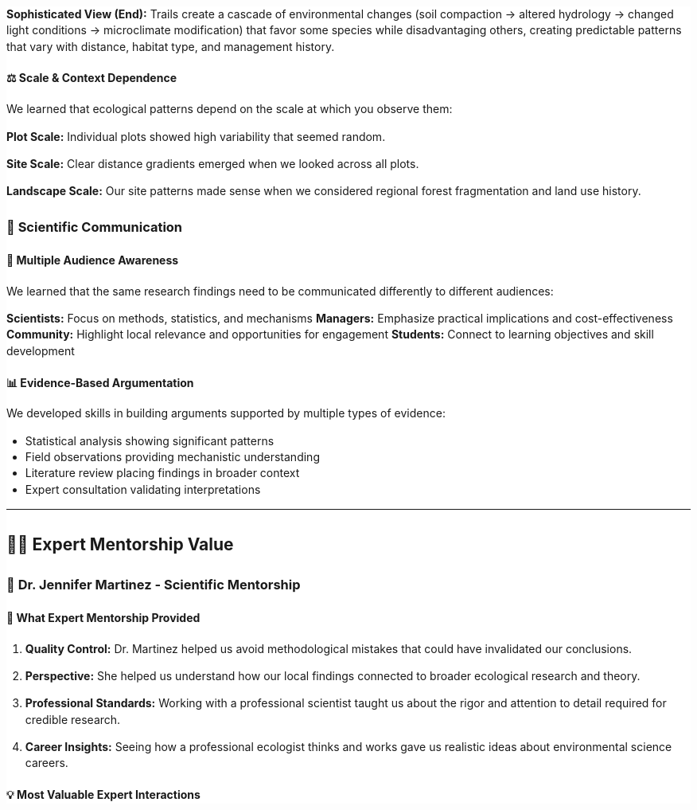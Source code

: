 **Sophisticated View (End):** Trails create a cascade of environmental changes (soil compaction → altered hydrology → changed light conditions → microclimate modification) that favor some species while disadvantaging others, creating predictable patterns that vary with distance, habitat type, and management history.

#### **⚖️ Scale & Context Dependence**
We learned that ecological patterns depend on the scale at which you observe them:

**Plot Scale:** Individual plots showed high variability that seemed random.

**Site Scale:** Clear distance gradients emerged when we looked across all plots.

**Landscape Scale:** Our site patterns made sense when we considered regional forest fragmentation and land use history.

### 🎯 **Scientific Communication**

#### **👥 Multiple Audience Awareness**
We learned that the same research findings need to be communicated differently to different audiences:

**Scientists:** Focus on methods, statistics, and mechanisms
**Managers:** Emphasize practical implications and cost-effectiveness
**Community:** Highlight local relevance and opportunities for engagement
**Students:** Connect to learning objectives and skill development

#### **📊 Evidence-Based Argumentation**
We developed skills in building arguments supported by multiple types of evidence:
- Statistical analysis showing significant patterns
- Field observations providing mechanistic understanding
- Literature review placing findings in broader context
- Expert consultation validating interpretations

---

## 👨‍🏫 Expert Mentorship Value

### 🌟 **Dr. Jennifer Martinez - Scientific Mentorship**

#### **🎯 What Expert Mentorship Provided**
1. **Quality Control:** Dr. Martinez helped us avoid methodological mistakes that could have invalidated our conclusions.

2. **Perspective:** She helped us understand how our local findings connected to broader ecological research and theory.

3. **Professional Standards:** Working with a professional scientist taught us about the rigor and attention to detail required for credible research.

4. **Career Insights:** Seeing how a professional ecologist thinks and works gave us realistic ideas about environmental science careers.

#### **💡 Most Valuable Expert Interactions**
